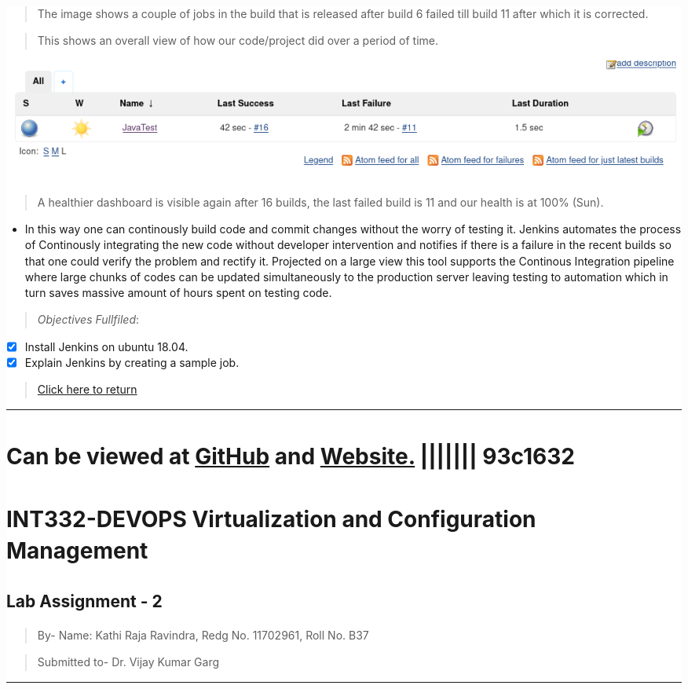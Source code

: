 > The image shows a couple of jobs in the build that is released after build 6 failed till build 11 after which it is corrected.

> This shows an overall view of how our code/project did over a period of time.

![Image](Tutorial4/Main16.png)

> A healthier dashboard is visible again after 16 builds, the last failed build is 11 and our health is at 100% (Sun).

* In this way one can continously build code and commit changes without the worry of testing it. Jenkins automates the process of Continously integrating the new code without developer intervention and notifies if there is a failure in the recent builds so that one could verify the problem and rectify it. Projected on a large view this tool supports the Continous Integration pipeline where large chunks of codes can be updated simultaneously to the production server leaving testing to automation which in turn saves massive amount of hours spent on testing code.

> _Objectives Fullfiled_:

* [x] Install Jenkins on ubuntu 18.04.
* [x] Explain Jenkins by creating a sample job.

> [Click here to return](#INT332-DEVOPS-Virtualization-and-Configuration-Management)

---

Can be viewed at [GitHub](https://github.com/KR-Ravindra/DockerProject.git) and [Website.](https://kr-ravindra.github.io/DockerProject/)
||||||| 93c1632
=======

# INT332-DEVOPS Virtualization and Configuration Management

## Lab Assignment - 2


> By-
> Name: Kathi Raja Ravindra,
> Redg No. 11702961,
> Roll No. B37

> Submitted to-
> Dr. Vijay Kumar Garg


---
